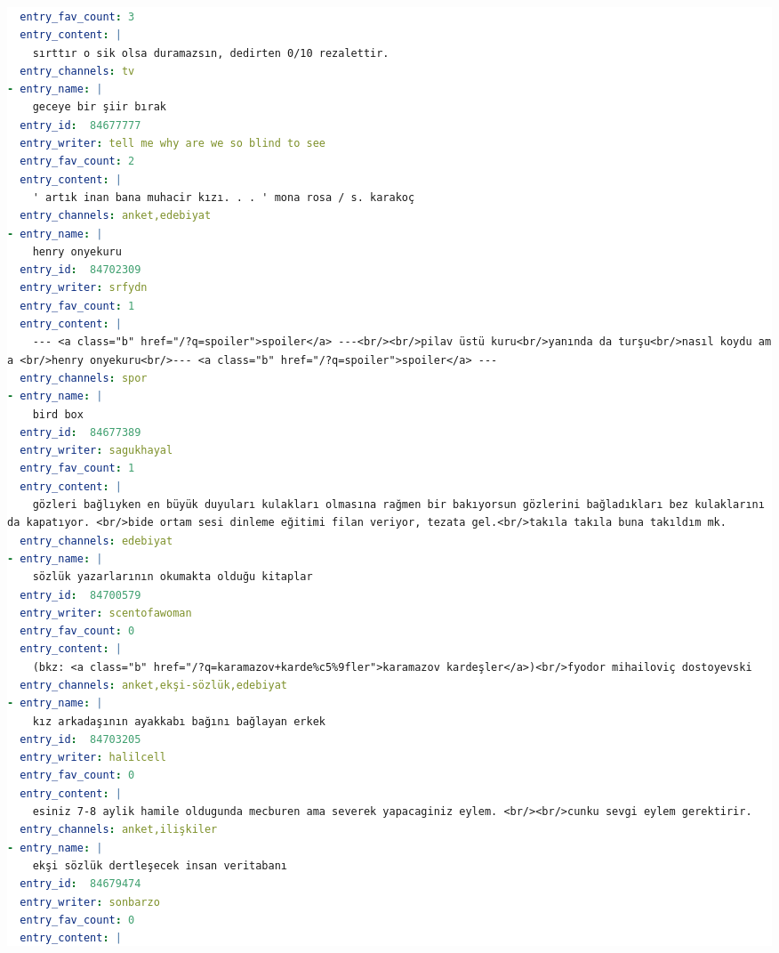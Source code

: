 ```yaml
  entry_fav_count: 3
  entry_content: |
    sırttır o sik olsa duramazsın, dedirten 0/10 rezalettir.
  entry_channels: tv
- entry_name: |
    geceye bir şiir bırak
  entry_id:  84677777
  entry_writer: tell me why are we so blind to see
  entry_fav_count: 2
  entry_content: |
    ' artık inan bana muhacir kızı. . . ' mona rosa / s. karakoç
  entry_channels: anket,edebiyat
- entry_name: |
    henry onyekuru
  entry_id:  84702309
  entry_writer: srfydn
  entry_fav_count: 1
  entry_content: |
    --- <a class="b" href="/?q=spoiler">spoiler</a> ---<br/><br/>pilav üstü kuru<br/>yanında da turşu<br/>nasıl koydu ama <br/>henry onyekuru<br/>--- <a class="b" href="/?q=spoiler">spoiler</a> ---
  entry_channels: spor
- entry_name: |
    bird box
  entry_id:  84677389
  entry_writer: sagukhayal
  entry_fav_count: 1
  entry_content: |
    gözleri bağlıyken en büyük duyuları kulakları olmasına rağmen bir bakıyorsun gözlerini bağladıkları bez kulaklarını da kapatıyor. <br/>bide ortam sesi dinleme eğitimi filan veriyor, tezata gel.<br/>takıla takıla buna takıldım mk.
  entry_channels: edebiyat
- entry_name: |
    sözlük yazarlarının okumakta olduğu kitaplar
  entry_id:  84700579
  entry_writer: scentofawoman
  entry_fav_count: 0
  entry_content: |
    (bkz: <a class="b" href="/?q=karamazov+karde%c5%9fler">karamazov kardeşler</a>)<br/>fyodor mihailoviç dostoyevski
  entry_channels: anket,ekşi-sözlük,edebiyat
- entry_name: |
    kız arkadaşının ayakkabı bağını bağlayan erkek
  entry_id:  84703205
  entry_writer: halilcell
  entry_fav_count: 0
  entry_content: |
    esiniz 7-8 aylik hamile oldugunda mecburen ama severek yapacaginiz eylem. <br/><br/>cunku sevgi eylem gerektirir.
  entry_channels: anket,ilişkiler
- entry_name: |
    ekşi sözlük dertleşecek insan veritabanı
  entry_id:  84679474
  entry_writer: sonbarzo
  entry_fav_count: 0
  entry_content: |
```